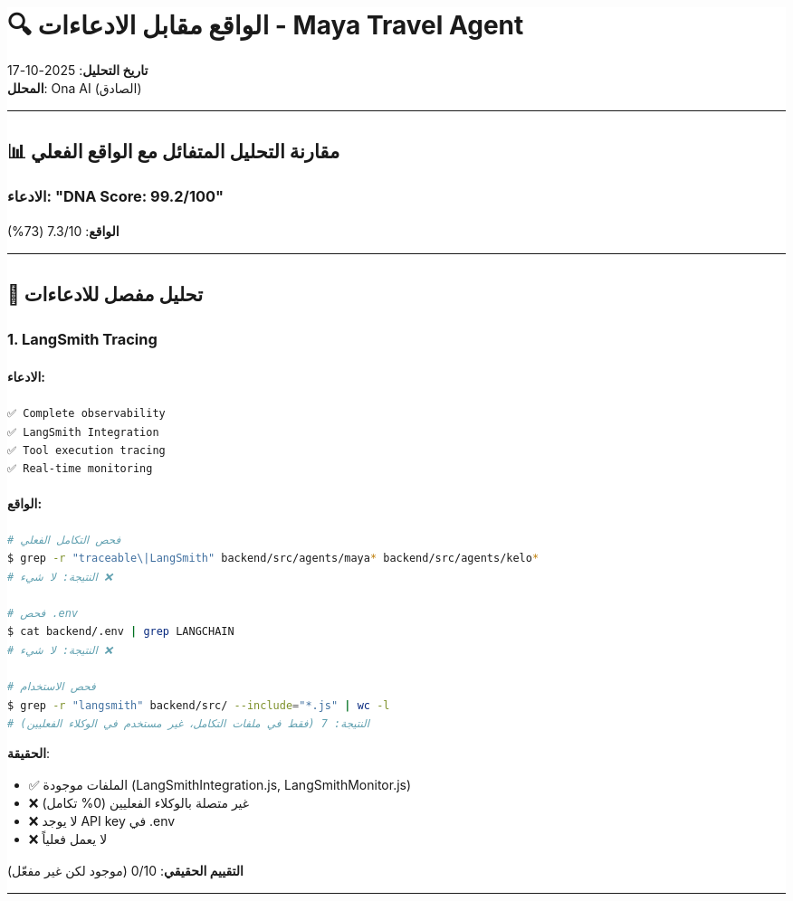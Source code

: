 # 🔍 الواقع مقابل الادعاءات - Maya Travel Agent

**تاريخ التحليل**: 2025-10-17  
**المحلل**: Ona AI (الصادق)

---

## 📊 مقارنة التحليل المتفائل مع الواقع الفعلي

### **الادعاء: "DNA Score: 99.2/100"**
**الواقع**: 7.3/10 (73%)

---

## 🎯 تحليل مفصل للادعاءات

### **1. LangSmith Tracing**

#### الادعاء:
```
✅ Complete observability
✅ LangSmith Integration
✅ Tool execution tracing
✅ Real-time monitoring
```

#### الواقع:
```bash
# فحص التكامل الفعلي
$ grep -r "traceable\|LangSmith" backend/src/agents/maya* backend/src/agents/kelo*
# النتيجة: لا شيء ❌

# فحص .env
$ cat backend/.env | grep LANGCHAIN
# النتيجة: لا شيء ❌

# فحص الاستخدام
$ grep -r "langsmith" backend/src/ --include="*.js" | wc -l
# النتيجة: 7 (فقط في ملفات التكامل، غير مستخدم في الوكلاء الفعليين)
```

**الحقيقة**: 
- ✅ الملفات موجودة (LangSmithIntegration.js, LangSmithMonitor.js)
- ❌ غير متصلة بالوكلاء الفعليين (0% تكامل)
- ❌ لا يوجد API key في .env
- ❌ لا يعمل فعلياً

**التقييم الحقيقي**: 0/10 (موجود لكن غير مفعّل)

---
